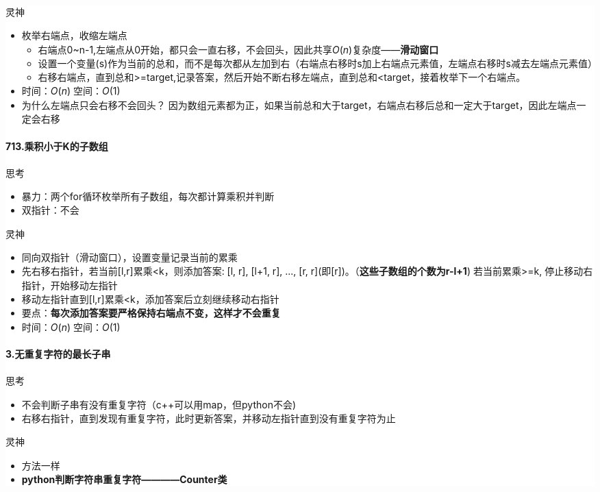 灵神

+ 枚举右端点，收缩左端点
  + 右端点0~n-1,左端点从0开始，都只会一直右移，不会回头，因此共享$O(n)$复杂度——**滑动窗口**
  + 设置一个变量(s)作为当前的总和，而不是每次都从左加到右（右端点右移时s加上右端点元素值，左端点右移时s减去左端点元素值）
  + 右移右端点，直到总和>=target,记录答案，然后开始不断右移左端点，直到总和<target，接着枚举下一个右端点。
+ 时间：$O(n)$
  空间：$O(1)$
+ 为什么左端点只会右移不会回头？
  因为数组元素都为正，如果当前总和大于target，右端点右移后总和一定大于target，因此左端点一定会右移



#### 713.乘积小于K的子数组

思考

+ 暴力：两个for循环枚举所有子数组，每次都计算乘积并判断
+ 双指针：不会

灵神

+ 同向双指针（滑动窗口），设置变量记录当前的累乘
+ 先右移右指针，若当前[l,r]累乘<k，则添加答案:
  [l, r], [l+1, r], ..., [r, r]\(即[r])。（**这些子数组的个数为r-l+1**)
  若当前累乘>=k, 停止移动右指针，开始移动左指针
+ 移动左指针直到[l,r]累乘<k，添加答案后立刻继续移动右指针
+ 要点：**每次添加答案要严格保持右端点不变，这样才不会重复**
+ 时间：$O(n)$
  空间：$O(1)$



#### 3.无重复字符的最长子串

思考

+ 不会判断子串有没有重复字符（c++可以用map，但python不会)
+ 右移右指针，直到发现有重复字符，此时更新答案，并移动左指针直到没有重复字符为止

灵神

+ 方法一样
+ **python判断字符串重复字符————Counter类**
